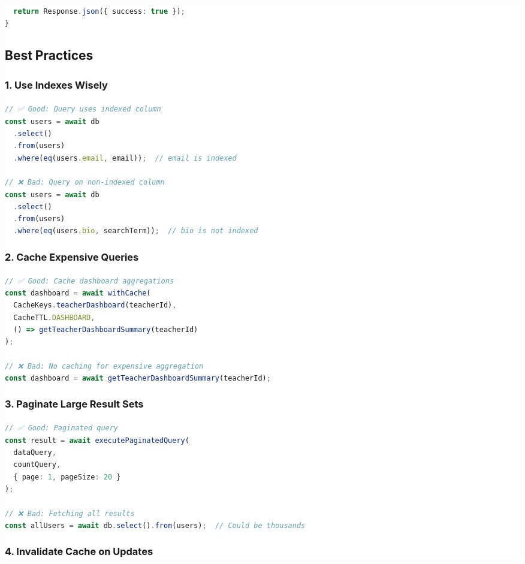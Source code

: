 ```typescript
  return Response.json({ success: true });
}
```

## Best Practices

### 1. Use Indexes Wisely

```typescript
// ✅ Good: Query uses indexed column
const users = await db
  .select()
  .from(users)
  .where(eq(users.email, email));  // email is indexed

// ❌ Bad: Query on non-indexed column
const users = await db
  .select()
  .from(users)
  .where(eq(users.bio, searchTerm));  // bio is not indexed
```

### 2. Cache Expensive Queries

```typescript
// ✅ Good: Cache dashboard aggregations
const dashboard = await withCache(
  CacheKeys.teacherDashboard(teacherId),
  CacheTTL.DASHBOARD,
  () => getTeacherDashboardSummary(teacherId)
);

// ❌ Bad: No caching for expensive aggregation
const dashboard = await getTeacherDashboardSummary(teacherId);
```

### 3. Paginate Large Result Sets

```typescript
// ✅ Good: Paginated query
const result = await executePaginatedQuery(
  dataQuery,
  countQuery,
  { page: 1, pageSize: 20 }
);

// ❌ Bad: Fetching all results
const allUsers = await db.select().from(users);  // Could be thousands
```

### 4. Invalidate Cache on Updates
